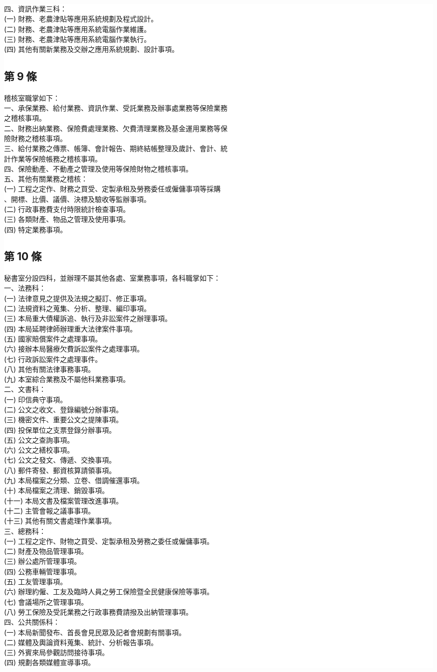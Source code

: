 四、資訊作業三科：  
 (一) 財務、老農津貼等應用系統規劃及程式設計。  
 (二) 財務、老農津貼等應用系統電腦作業維護。  
 (三) 財務、老農津貼等應用系統電腦作業執行。  
 (四) 其他有關新業務及交辦之應用系統規劃、設計事項。

第 9 條
-------
稽核室職掌如下：  
一、承保業務、給付業務、資訊作業、受託業務及辦事處業務等保險業務  
    之稽核事項。  
二、財務出納業務、保險費處理業務、欠費清理業務及基金運用業務等保  
    險財務之稽核事項。  
三、給付業務之傳票、帳簿、會計報告、期終結帳整理及歲計、會計、統  
    計作業等保險帳務之稽核事項。  
四、保險動產、不動產之管理及使用等保險財物之稽核事項。  
五、其他有關業務之稽核：  
 (一) 工程之定作、財務之買受、定製承租及勞務委任或僱傭事項等採購  
      、開標、比價、議價、決標及驗收等監辦事項。  
 (二) 行政事務費支付時限統計檢查事項。  
 (三) 各類財產、物品之管理及使用事項。  
 (四) 特定業務事項。

第 10 條
--------
秘書室分設四科，並辦理不屬其他各處、室業務事項，各科職掌如下：  
一、法務科：  
 (一) 法律意見之提供及法規之擬訂、修正事項。  
 (二) 法規資料之蒐集、分析、整理、編印事項。  
 (三) 本局重大債權訴追、執行及非訟案件之辦理事項。  
 (四) 本局延聘律師辦理重大法律案件事項。  
 (五) 國家賠償案件之處理事項。  
 (六) 接辦本局醫療欠費訴訟案件之處理事項。  
 (七) 行政訴訟案件之處理事件。  
 (八) 其他有關法律事務事項。  
 (九) 本室綜合業務及不屬他科業務事項。  
二、文書科：  
 (一) 印信典守事項。  
 (二) 公文之收文、登錄編號分辦事項。  
 (三) 機密文件、重要公文之提陳事項。  
 (四) 投保單位之支票登錄分辦事項。  
 (五) 公文之查詢事項。  
 (六) 公文之繕校事項。  
 (七) 公文之發文、傳遞、交換事項。  
 (八) 郵件寄發、郵資核算請領事項。  
 (九) 本局檔案之分類、立卷、借調催還事項。  
 (十) 本局檔案之清理、銷毀事項。  
 (十一) 本局文書及檔案管理改進事項。  
 (十二) 主管會報之議事事項。  
 (十三) 其他有關文書處理作業事項。  
三、總務科：  
 (一) 工程之定作、財物之買受、定製承租及勞務之委任或僱傭事項。  
 (二) 財產及物品管理事項。  
 (三) 辦公處所管理事項。  
 (四) 公務車輛管理事項。  
 (五) 工友管理事項。  
 (六) 辦理約僱、工友及臨時人員之勞工保險暨全民健康保險等事項。  
 (七) 會議場所之管理事項。  
 (八) 勞工保險及受託業務之行政事務費請撥及出納管理事項。  
四、公共關係科：  
 (一) 本局新聞發布、首長會見民眾及記者會規劃有關事項。  
 (二) 媒體及輿論資料蒐集、統計、分析報告事項。  
 (三) 外賓來局參觀訪問接待事項。  
 (四) 規劃各類媒體宣導事項。  